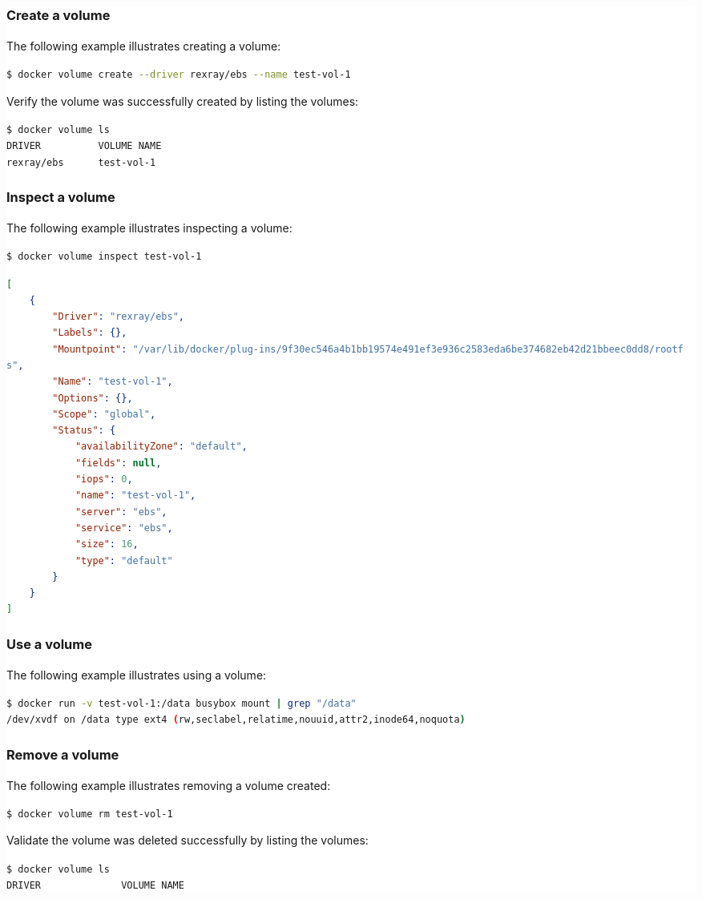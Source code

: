 ### Create a volume
The following example illustrates creating a volume:

```bash
$ docker volume create --driver rexray/ebs --name test-vol-1
```

Verify the volume was successfully created by listing the volumes:

```bash
$ docker volume ls
DRIVER          VOLUME NAME
rexray/ebs      test-vol-1
```

### Inspect a volume
The following example illustrates inspecting a volume:

```bash
$ docker volume inspect test-vol-1
```

```json
[
    {
        "Driver": "rexray/ebs",
        "Labels": {},
        "Mountpoint": "/var/lib/docker/plug-ins/9f30ec546a4b1bb19574e491ef3e936c2583eda6be374682eb42d21bbeec0dd8/rootfs",
        "Name": "test-vol-1",
        "Options": {},
        "Scope": "global",
        "Status": {
            "availabilityZone": "default",
            "fields": null,
            "iops": 0,
            "name": "test-vol-1",
            "server": "ebs",
            "service": "ebs",
            "size": 16,
            "type": "default"
        }
    }
]
```

### Use a volume
The following example illustrates using a volume:

```bash
$ docker run -v test-vol-1:/data busybox mount | grep "/data"
/dev/xvdf on /data type ext4 (rw,seclabel,relatime,nouuid,attr2,inode64,noquota)
```

### Remove a volume
The following example illustrates removing a volume created:

```bash
$ docker volume rm test-vol-1
```

Validate the volume was deleted successfully by listing the volumes:

```bash
$ docker volume ls
DRIVER              VOLUME NAME
```

